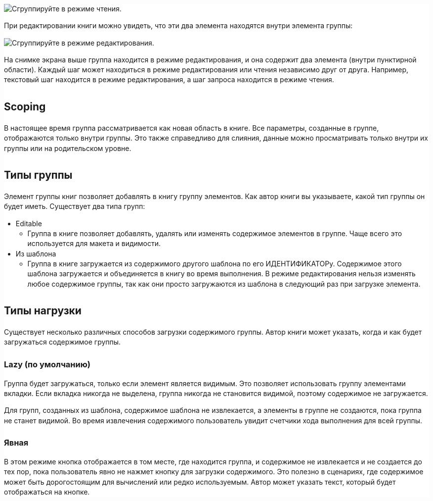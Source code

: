![Сгруппируйте в режиме чтения.](./media/workbooks-groups/groups-view.png)

При редактировании книги можно увидеть, что эти два элемента находятся внутри элемента группы:

![Сгруппируйте в режиме редактирования. ](./media/workbooks-groups/groups-edit.png)

На снимке экрана выше группа находится в режиме редактирования, и она содержит два элемента (внутри пунктирной области). Каждый шаг может находиться в режиме редактирования или чтения независимо друг от друга. Например, текстовый шаг находится в режиме редактирования, а шаг запроса находится в режиме чтения.

## <a name="scoping"></a>Scoping

В настоящее время группа рассматривается как новая область в книге. Все параметры, созданные в группе, отображаются только внутри группы. Это также справедливо для слияния, данные можно просматривать только внутри их группы или на родительском уровне.

## <a name="group-types"></a>Типы группы

Элемент группы книг позволяет добавлять в книгу группу элементов. Как автор книги вы указываете, какой тип группы он будет иметь. Существует два типа групп:

- Editable
  - Группа в книге позволяет добавлять, удалять или изменять содержимое элементов в группе. Чаще всего это используется для макета и видимости.
- Из шаблона
  - Группа в книге загружается из содержимого другого шаблона по его ИДЕНТИФИКАТОРу. Содержимое этого шаблона загружается и объединяется в книгу во время выполнения. В режиме редактирования нельзя изменять любое содержимое группы, так как они просто загружаются из шаблона в следующий раз при загрузке элемента.  

## <a name="load-types"></a>Типы нагрузки

Существует несколько различных способов загрузки содержимого группы. Автор книги может указать, когда и как будет загружаться содержимое группы.

### <a name="lazy-the-default"></a>Lazy (по умолчанию)

Группа будет загружаться, только если элемент является видимым. Это позволяет использовать группу элементами вкладки. Если вкладка никогда не выделена, группа никогда не становится видимой, поэтому содержимое не загружается.

Для групп, созданных из шаблона, содержимое шаблона не извлекается, а элементы в группе не создаются, пока группа не станет видимой. Во время извлечения содержимого пользователь увидит счетчики хода выполнения для всей группы.

### <a name="explicit"></a>Явная

В этом режиме кнопка отображается в том месте, где находится группа, и содержимое не извлекается и не создается до тех пор, пока пользователь явно не нажмет кнопку для загрузки содержимого. Это полезно в сценариях, где содержимое может быть дорогостоящим для вычислений или редко используемым. Автор может указать текст, который будет отображаться на кнопке.
